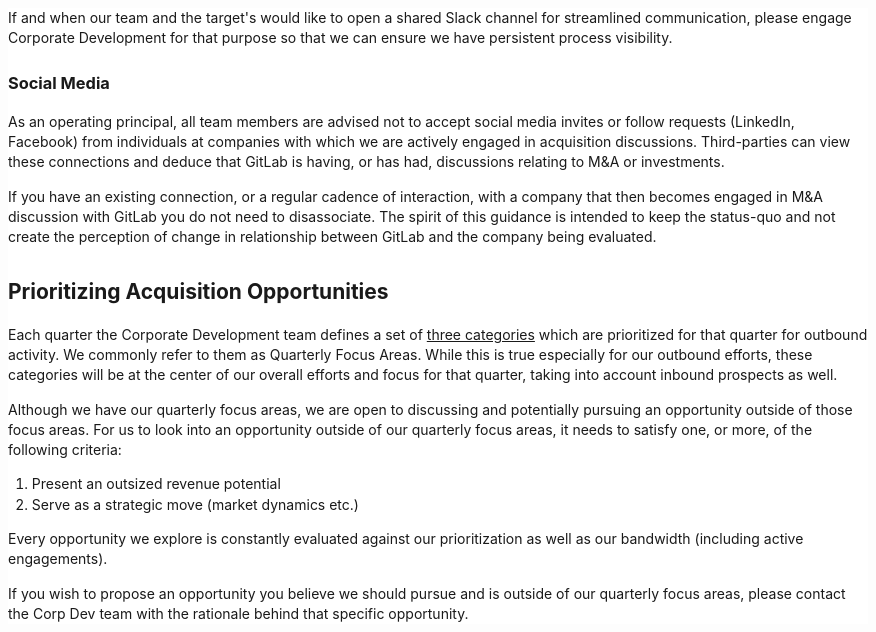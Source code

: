 If and when our team and the target's would like to open a shared Slack channel for streamlined communication, please engage Corporate Development for that purpose so that we can ensure we have persistent process visibility.

### Social Media

As an operating principal, all team members are advised not to accept social media invites or follow requests (LinkedIn, Facebook) from individuals at companies with which we are actively engaged in acquisition discussions. Third-parties can view these connections and deduce that GitLab is having, or has had, discussions relating to M&A or investments.

If you have an existing connection, or a regular cadence of interaction, with a company that then becomes engaged in M&A discussion with GitLab you do not need to disassociate. The spirit of this guidance is intended to keep the status-quo and not create the perception of change in relationship between GitLab and the company being evaluated.

## Prioritizing Acquisition Opportunities

Each quarter the Corporate Development team defines a set of [three categories](/handbook/acquisitions/#acquisition-strategy) which are prioritized for that quarter for outbound activity. We commonly refer to them as Quarterly Focus Areas. While this is true especially for our outbound efforts, these categories will be at the center of our overall efforts and focus for that quarter, taking into account inbound prospects as well.

Although we have our quarterly focus areas, we are open to discussing and potentially pursuing an opportunity outside of those focus areas. For us to look into an opportunity outside of our quarterly focus areas, it needs to satisfy one, or more, of the following criteria:
1. Present an outsized revenue potential
1. Serve as a strategic move (market dynamics etc.)

Every opportunity we explore is constantly evaluated against our prioritization as well as our bandwidth (including active engagements).

If you wish to propose an opportunity you believe we should pursue and is outside of our quarterly focus areas, please contact the Corp Dev team with the rationale behind that specific opportunity.
